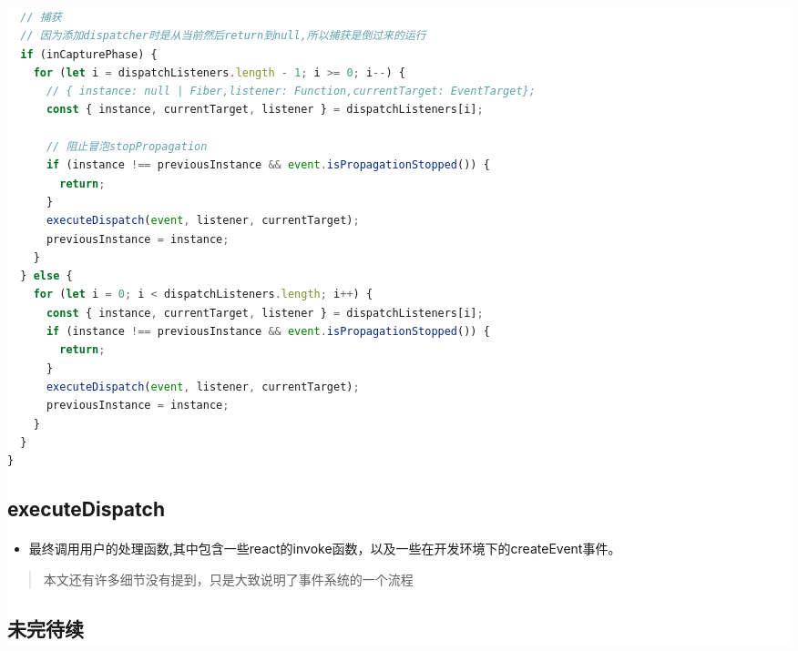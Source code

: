 ```typescript
  // 捕获
  // 因为添加dispatcher时是从当前然后return到null,所以捕获是倒过来的运行
  if (inCapturePhase) {
    for (let i = dispatchListeners.length - 1; i >= 0; i--) {
      // { instance: null | Fiber,listener: Function,currentTarget: EventTarget};
      const { instance, currentTarget, listener } = dispatchListeners[i];

      // 阻止冒泡stopPropagation
      if (instance !== previousInstance && event.isPropagationStopped()) {
        return;
      }
      executeDispatch(event, listener, currentTarget);
      previousInstance = instance;
    }
  } else {
    for (let i = 0; i < dispatchListeners.length; i++) {
      const { instance, currentTarget, listener } = dispatchListeners[i];
      if (instance !== previousInstance && event.isPropagationStopped()) {
        return;
      }
      executeDispatch(event, listener, currentTarget);
      previousInstance = instance;
    }
  }
}
```

## executeDispatch

- 最终调用用户的处理函数,其中包含一些react的invoke函数，以及一些在开发环境下的createEvent事件。

> 本文还有许多细节没有提到，只是大致说明了事件系统的一个流程

## 未完待续
